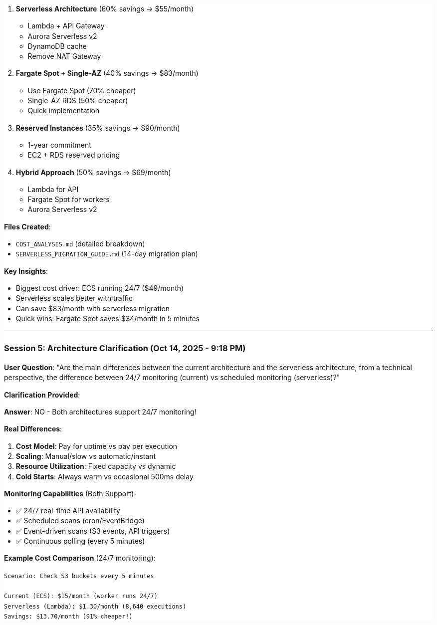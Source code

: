 1. **Serverless Architecture** (60% savings → $55/month)
   - Lambda + API Gateway
   - Aurora Serverless v2
   - DynamoDB cache
   - Remove NAT Gateway

2. **Fargate Spot + Single-AZ** (40% savings → $83/month)
   - Use Fargate Spot (70% cheaper)
   - Single-AZ RDS (50% cheaper)
   - Quick implementation

3. **Reserved Instances** (35% savings → $90/month)
   - 1-year commitment
   - EC2 + RDS reserved pricing

4. **Hybrid Approach** (50% savings → $69/month)
   - Lambda for API
   - Fargate Spot for workers
   - Aurora Serverless v2

**Files Created**:
- `COST_ANALYSIS.md` (detailed breakdown)
- `SERVERLESS_MIGRATION_GUIDE.md` (14-day migration plan)

**Key Insights**:
- Biggest cost driver: ECS running 24/7 ($49/month)
- Serverless scales better with traffic
- Can save $83/month with serverless migration
- Quick wins: Fargate Spot saves $34/month in 5 minutes

---

### Session 5: Architecture Clarification (Oct 14, 2025 - 9:18 PM)

**User Question**: "Are the main differences between the current architecture and the serverless architecture, from a technical perspective, the difference between 24/7 monitoring (current) vs scheduled monitoring (serverless)?"

**Clarification Provided**:

**Answer**: NO - Both architectures support 24/7 monitoring!

**Real Differences**:
1. **Cost Model**: Pay for uptime vs pay per execution
2. **Scaling**: Manual/slow vs automatic/instant
3. **Resource Utilization**: Fixed capacity vs dynamic
4. **Cold Starts**: Always warm vs occasional 500ms delay

**Monitoring Capabilities** (Both Support):
- ✅ 24/7 real-time API availability
- ✅ Scheduled scans (cron/EventBridge)
- ✅ Event-driven scans (S3 events, API triggers)
- ✅ Continuous polling (every 5 minutes)

**Example Cost Comparison** (24/7 monitoring):
```
Scenario: Check S3 buckets every 5 minutes

Current (ECS): $15/month (worker runs 24/7)
Serverless (Lambda): $1.30/month (8,640 executions)
Savings: $13.70/month (91% cheaper!)
```
